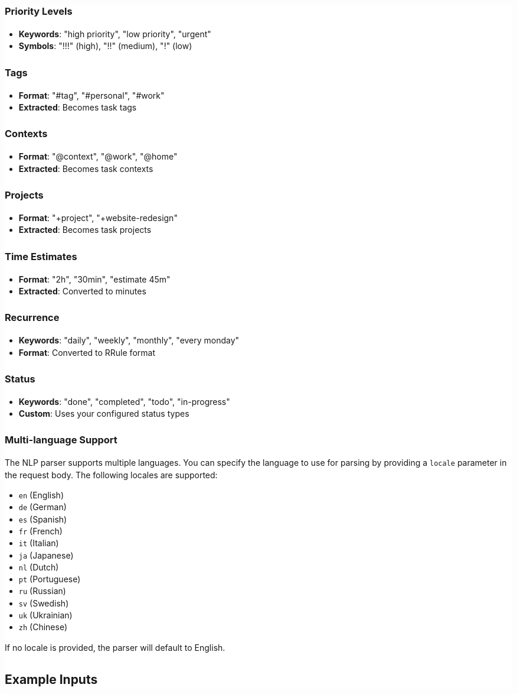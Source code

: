 ### Priority Levels
- **Keywords**: "high priority", "low priority", "urgent"
- **Symbols**: "!!!" (high), "!!" (medium), "!" (low)

### Tags
- **Format**: "#tag", "#personal", "#work"
- **Extracted**: Becomes task tags

### Contexts
- **Format**: "@context", "@work", "@home"
- **Extracted**: Becomes task contexts

### Projects
- **Format**: "+project", "+website-redesign"
- **Extracted**: Becomes task projects

### Time Estimates
- **Format**: "2h", "30min", "estimate 45m"
- **Extracted**: Converted to minutes

### Recurrence
- **Keywords**: "daily", "weekly", "monthly", "every monday"
- **Format**: Converted to RRule format

### Status
- **Keywords**: "done", "completed", "todo", "in-progress"
- **Custom**: Uses your configured status types

### Multi-language Support

The NLP parser supports multiple languages. You can specify the language to use for parsing by providing a `locale` parameter in the request body. The following locales are supported:

- `en` (English)
- `de` (German)
- `es` (Spanish)
- `fr` (French)
- `it` (Italian)
- `ja` (Japanese)
- `nl` (Dutch)
- `pt` (Portuguese)
- `ru` (Russian)
- `sv` (Swedish)
- `uk` (Ukrainian)
- `zh` (Chinese)

If no locale is provided, the parser will default to English.

## Example Inputs
